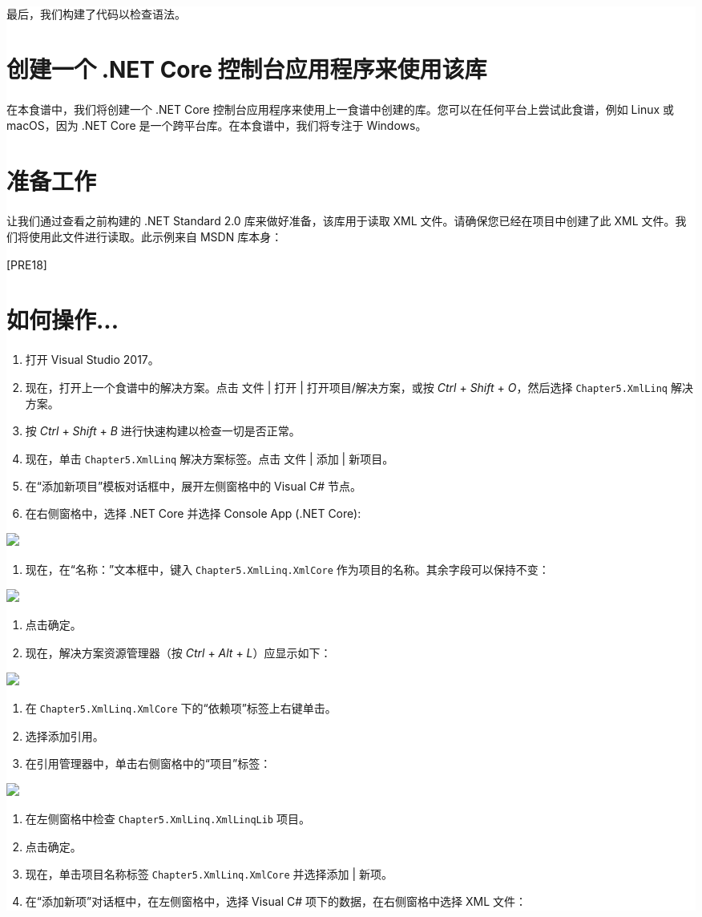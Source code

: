 最后，我们构建了代码以检查语法。

# 创建一个 .NET Core 控制台应用程序来使用该库

在本食谱中，我们将创建一个 .NET Core 控制台应用程序来使用上一食谱中创建的库。您可以在任何平台上尝试此食谱，例如 Linux 或 macOS，因为 .NET Core 是一个跨平台库。在本食谱中，我们将专注于 Windows。

# 准备工作

让我们通过查看之前构建的 .NET Standard 2.0 库来做好准备，该库用于读取 XML 文件。请确保您已经在项目中创建了此 XML 文件。我们将使用此文件进行读取。此示例来自 MSDN 库本身：

[PRE18]

# 如何操作...

1.  打开 Visual Studio 2017。

1.  现在，打开上一个食谱中的解决方案。点击 文件 | 打开 | 打开项目/解决方案，或按 *Ctrl* + *Shift* + *O*，然后选择 `Chapter5.XmlLinq` 解决方案。

1.  按 *Ctrl* + *Shift* + *B* 进行快速构建以检查一切是否正常。

1.  现在，单击 `Chapter5.XmlLinq` 解决方案标签。点击 文件 | 添加 | 新项目。

1.  在“添加新项目”模板对话框中，展开左侧窗格中的 Visual C# 节点。

1.  在右侧窗格中，选择 .NET Core 并选择 Console App (.NET Core):

![](img/5180dc5f-a7ed-4d1e-9fcc-ef453a10e839.png)

1.  现在，在“名称：”文本框中，键入 `Chapter5.XmlLinq.XmlCore` 作为项目的名称。其余字段可以保持不变：

![](img/ea5625b6-c6c7-46b6-a996-e71b9eec10fd.png)

1.  点击确定。

1.  现在，解决方案资源管理器（按 *Ctrl* + *Alt* + *L*）应显示如下：

![](img/10217c10-99bd-40ba-8163-0973c5a7962d.png)

1.  在 `Chapter5.XmlLinq.XmlCore` 下的“依赖项”标签上右键单击。

1.  选择添加引用。

1.  在引用管理器中，单击右侧窗格中的“项目”标签：

![](img/326b7696-d278-4750-ab83-7ca506011f4c.png)

1.  在左侧窗格中检查 `Chapter5.XmlLinq.XmlLinqLib` 项目。

1.  点击确定。

1.  现在，单击项目名称标签 `Chapter5.XmlLinq.XmlCore` 并选择添加 | 新项。

1.  在“添加新项”对话框中，在左侧窗格中，选择 Visual C# 项下的数据，在右侧窗格中选择 XML 文件：
